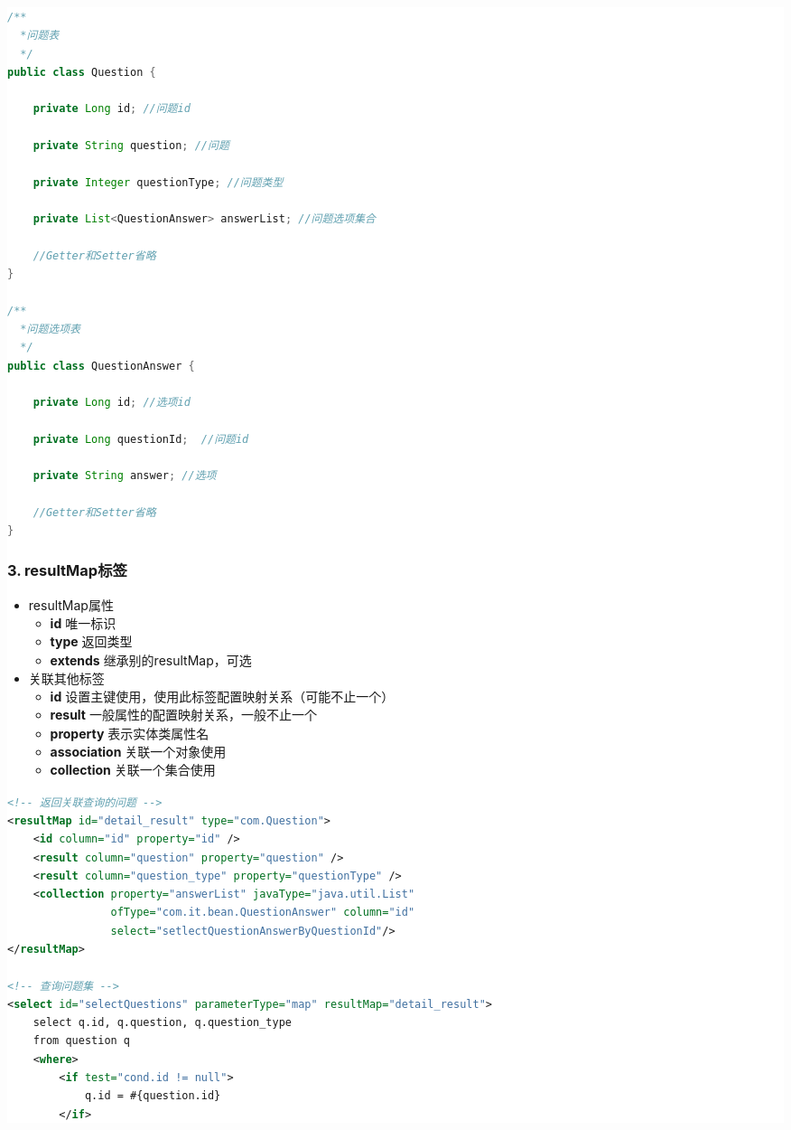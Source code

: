 ```java
/**
  *问题表
  */
public class Question {
    
    private Long id; //问题id

    private String question; //问题
    
    private Integer questionType; //问题类型
    
    private List<QuestionAnswer> answerList; //问题选项集合
    
    //Getter和Setter省略
}

/**
  *问题选项表
  */
public class QuestionAnswer {
    
    private Long id; //选项id
    
    private Long questionId;  //问题id

    private String answer; //选项
    
    //Getter和Setter省略
}

```

### 3. resultMap标签

- resultMap属性
  - **id** 唯一标识
  - **type** 返回类型
  - **extends** 继承别的resultMap，可选
- 关联其他标签
  - **id** 设置主键使用，使用此标签配置映射关系（可能不止一个）
  - **result** 一般属性的配置映射关系，一般不止一个
  - **property** 表示实体类属性名
  - **association** 关联一个对象使用
  - **collection** 关联一个集合使用

```xml
<!-- 返回关联查询的问题 -->
<resultMap id="detail_result" type="com.Question">
    <id column="id" property="id" />
    <result column="question" property="question" />
    <result column="question_type" property="questionType" />
    <collection property="answerList" javaType="java.util.List"
                ofType="com.it.bean.QuestionAnswer" column="id" 
                select="setlectQuestionAnswerByQuestionId"/>
</resultMap>

<!-- 查询问题集 -->
<select id="selectQuestions" parameterType="map" resultMap="detail_result">
    select q.id, q.question, q.question_type 
    from question q 
    <where>
        <if test="cond.id != null">
            q.id = #{question.id}
        </if>
```